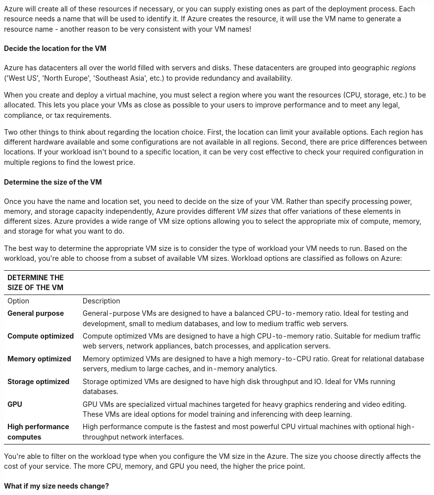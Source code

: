 Azure will create all of these resources if necessary, or you can supply existing ones as part of the deployment process. Each resource needs a name that will be used to identify it. If Azure creates the resource, it will use the VM name to generate a resource name - another reason to be very consistent with your VM names!

#### Decide the location for the VM <a id="decide-the-location-for-the-vm"></a>

Azure has datacenters all over the world filled with servers and disks. These datacenters are grouped into geographic _regions_ \('West US', 'North Europe', 'Southeast Asia', etc.\) to provide redundancy and availability.

When you create and deploy a virtual machine, you must select a region where you want the resources \(CPU, storage, etc.\) to be allocated. This lets you place your VMs as close as possible to your users to improve performance and to meet any legal, compliance, or tax requirements.

Two other things to think about regarding the location choice. First, the location can limit your available options. Each region has different hardware available and some configurations are not available in all regions. Second, there are price differences between locations. If your workload isn't bound to a specific location, it can be very cost effective to check your required configuration in multiple regions to find the lowest price.

#### Determine the size of the VM <a id="determine-the-size-of-the-vm"></a>

Once you have the name and location set, you need to decide on the size of your VM. Rather than specify processing power, memory, and storage capacity independently, Azure provides different _VM sizes_ that offer variations of these elements in different sizes. Azure provides a wide range of VM size options allowing you to select the appropriate mix of compute, memory, and storage for what you want to do.

The best way to determine the appropriate VM size is to consider the type of workload your VM needs to run. Based on the workload, you're able to choose from a subset of available VM sizes. Workload options are classified as follows on Azure:

| DETERMINE THE SIZE OF THE VM |  |
| :--- | :--- |
| Option | Description |
| **General purpose** | General-purpose VMs are designed to have a balanced CPU-to-memory ratio. Ideal for testing and development, small to medium databases, and low to medium traffic web servers. |
| **Compute optimized** | Compute optimized VMs are designed to have a high CPU-to-memory ratio. Suitable for medium traffic web servers, network appliances, batch processes, and application servers. |
| **Memory optimized** | Memory optimized VMs are designed to have a high memory-to-CPU ratio. Great for relational database servers, medium to large caches, and in-memory analytics. |
| **Storage optimized** | Storage optimized VMs are designed to have high disk throughput and IO. Ideal for VMs running databases. |
| **GPU** | GPU VMs are specialized virtual machines targeted for heavy graphics rendering and video editing. These VMs are ideal options for model training and inferencing with deep learning. |
| **High performance computes** | High performance compute is the fastest and most powerful CPU virtual machines with optional high-throughput network interfaces. |

You're able to filter on the workload type when you configure the VM size in the Azure. The size you choose directly affects the cost of your service. The more CPU, memory, and GPU you need, the higher the price point.

#### What if my size needs change? <a id="what-if-my-size-needs-change"></a>
